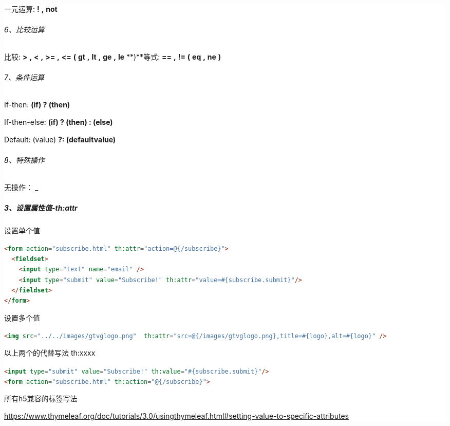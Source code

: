 一元运算: **!** **,** **not** 





###### 6、比较运算

比较: **>** **,** **<** **,** **>=** **,** **<=** **(** **gt** **,** **lt** **,** **ge** **,** **le** **)**等式: **==** **,** **!=** **(** **eq** **,** **ne** **)** 



###### 7、条件运算

If-then: **(if) ? (then)**

If-then-else: **(if) ? (then) : (else)**

Default: (value) **?: (defaultvalue)** 



###### 8、特殊操作

无操作： _





##### 3、设置属性值-th:attr

设置单个值

```html
<form action="subscribe.html" th:attr="action=@{/subscribe}">
  <fieldset>
    <input type="text" name="email" />
    <input type="submit" value="Subscribe!" th:attr="value=#{subscribe.submit}"/>
  </fieldset>
</form>
```

设置多个值

```html
<img src="../../images/gtvglogo.png"  th:attr="src=@{/images/gtvglogo.png},title=#{logo},alt=#{logo}" />
```

以上两个的代替写法 th:xxxx

```html
<input type="submit" value="Subscribe!" th:value="#{subscribe.submit}"/>
<form action="subscribe.html" th:action="@{/subscribe}">
```



所有h5兼容的标签写法

https://www.thymeleaf.org/doc/tutorials/3.0/usingthymeleaf.html#setting-value-to-specific-attributes

